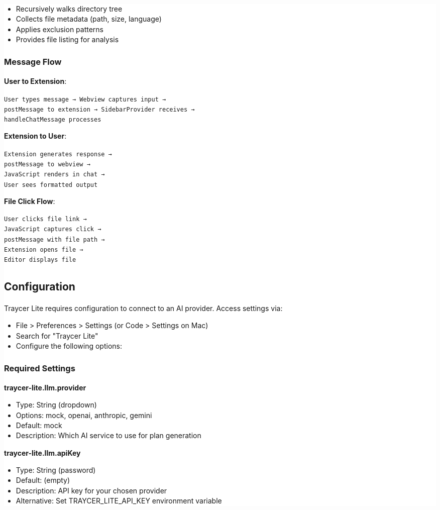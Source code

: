 - Recursively walks directory tree
- Collects file metadata (path, size, language)
- Applies exclusion patterns
- Provides file listing for analysis

### Message Flow

**User to Extension**:

```
User types message → Webview captures input →
postMessage to extension → SidebarProvider receives →
handleChatMessage processes
```

**Extension to User**:

```
Extension generates response →
postMessage to webview →
JavaScript renders in chat →
User sees formatted output
```

**File Click Flow**:

```
User clicks file link →
JavaScript captures click →
postMessage with file path →
Extension opens file →
Editor displays file
```

## Configuration

Traycer Lite requires configuration to connect to an AI provider. Access settings via:

- File > Preferences > Settings (or Code > Settings on Mac)
- Search for "Traycer Lite"
- Configure the following options:

### Required Settings

**traycer-lite.llm.provider**

- Type: String (dropdown)
- Options: mock, openai, anthropic, gemini
- Default: mock
- Description: Which AI service to use for plan generation

**traycer-lite.llm.apiKey**

- Type: String (password)
- Default: (empty)
- Description: API key for your chosen provider
- Alternative: Set TRAYCER_LITE_API_KEY environment variable
